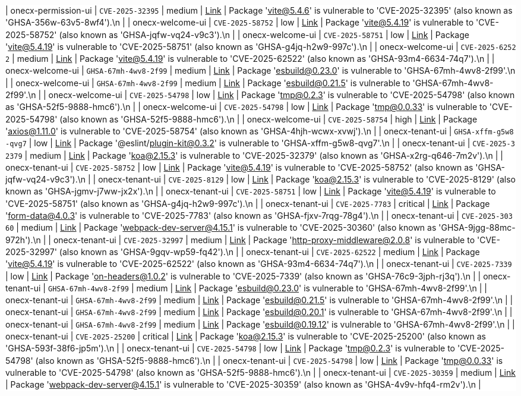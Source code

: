 | onecx-permission-ui | `CVE-2025-32395` | medium | [Link](https://github.com/onecx/onecx-permission-ui/security/code-scanning/1) | Package 'vite@5.4.6' is vulnerable to 'CVE-2025-32395' (also known as 'GHSA-356w-63v5-8wf4').\n |
| onecx-welcome-ui | `CVE-2025-58752` | low | [Link](https://github.com/onecx/onecx-welcome-ui/security/code-scanning/8) | Package 'vite@5.4.19' is vulnerable to 'CVE-2025-58752' (also known as 'GHSA-jqfw-vq24-v9c3').\n |
| onecx-welcome-ui | `CVE-2025-58751` | low | [Link](https://github.com/onecx/onecx-welcome-ui/security/code-scanning/7) | Package 'vite@5.4.19' is vulnerable to 'CVE-2025-58751' (also known as 'GHSA-g4jq-h2w9-997c').\n |
| onecx-welcome-ui | `CVE-2025-62522` | medium | [Link](https://github.com/onecx/onecx-welcome-ui/security/code-scanning/6) | Package 'vite@5.4.19' is vulnerable to 'CVE-2025-62522' (also known as 'GHSA-93m4-6634-74q7').\n |
| onecx-welcome-ui | `GHSA-67mh-4wv8-2f99` | medium | [Link](https://github.com/onecx/onecx-welcome-ui/security/code-scanning/5) | Package 'esbuild@0.23.0' is vulnerable to 'GHSA-67mh-4wv8-2f99'.\n |
| onecx-welcome-ui | `GHSA-67mh-4wv8-2f99` | medium | [Link](https://github.com/onecx/onecx-welcome-ui/security/code-scanning/4) | Package 'esbuild@0.21.5' is vulnerable to 'GHSA-67mh-4wv8-2f99'.\n |
| onecx-welcome-ui | `CVE-2025-54798` | low | [Link](https://github.com/onecx/onecx-welcome-ui/security/code-scanning/3) | Package 'tmp@0.2.3' is vulnerable to 'CVE-2025-54798' (also known as 'GHSA-52f5-9888-hmc6').\n |
| onecx-welcome-ui | `CVE-2025-54798` | low | [Link](https://github.com/onecx/onecx-welcome-ui/security/code-scanning/2) | Package 'tmp@0.0.33' is vulnerable to 'CVE-2025-54798' (also known as 'GHSA-52f5-9888-hmc6').\n |
| onecx-welcome-ui | `CVE-2025-58754` | high | [Link](https://github.com/onecx/onecx-welcome-ui/security/code-scanning/1) | Package 'axios@1.11.0' is vulnerable to 'CVE-2025-58754' (also known as 'GHSA-4hjh-wcwx-xvwj').\n |
| onecx-tenant-ui | `GHSA-xffm-g5w8-qvg7` | low | [Link](https://github.com/onecx/onecx-tenant-ui/security/code-scanning/20) | Package '@eslint/plugin-kit@0.3.2' is vulnerable to 'GHSA-xffm-g5w8-qvg7'.\n |
| onecx-tenant-ui | `CVE-2025-32379` | medium | [Link](https://github.com/onecx/onecx-tenant-ui/security/code-scanning/19) | Package 'koa@2.15.3' is vulnerable to 'CVE-2025-32379' (also known as 'GHSA-x2rg-q646-7m2v').\n |
| onecx-tenant-ui | `CVE-2025-58752` | low | [Link](https://github.com/onecx/onecx-tenant-ui/security/code-scanning/18) | Package 'vite@5.4.19' is vulnerable to 'CVE-2025-58752' (also known as 'GHSA-jqfw-vq24-v9c3').\n |
| onecx-tenant-ui | `CVE-2025-8129` | low | [Link](https://github.com/onecx/onecx-tenant-ui/security/code-scanning/17) | Package 'koa@2.15.3' is vulnerable to 'CVE-2025-8129' (also known as 'GHSA-jgmv-j7ww-jx2x').\n |
| onecx-tenant-ui | `CVE-2025-58751` | low | [Link](https://github.com/onecx/onecx-tenant-ui/security/code-scanning/16) | Package 'vite@5.4.19' is vulnerable to 'CVE-2025-58751' (also known as 'GHSA-g4jq-h2w9-997c').\n |
| onecx-tenant-ui | `CVE-2025-7783` | critical | [Link](https://github.com/onecx/onecx-tenant-ui/security/code-scanning/15) | Package 'form-data@4.0.3' is vulnerable to 'CVE-2025-7783' (also known as 'GHSA-fjxv-7rqg-78g4').\n |
| onecx-tenant-ui | `CVE-2025-30360` | medium | [Link](https://github.com/onecx/onecx-tenant-ui/security/code-scanning/14) | Package 'webpack-dev-server@4.15.1' is vulnerable to 'CVE-2025-30360' (also known as 'GHSA-9jgg-88mc-972h').\n |
| onecx-tenant-ui | `CVE-2025-32997` | medium | [Link](https://github.com/onecx/onecx-tenant-ui/security/code-scanning/13) | Package 'http-proxy-middleware@2.0.8' is vulnerable to 'CVE-2025-32997' (also known as 'GHSA-9gqv-wp59-fq42').\n |
| onecx-tenant-ui | `CVE-2025-62522` | medium | [Link](https://github.com/onecx/onecx-tenant-ui/security/code-scanning/12) | Package 'vite@5.4.19' is vulnerable to 'CVE-2025-62522' (also known as 'GHSA-93m4-6634-74q7').\n |
| onecx-tenant-ui | `CVE-2025-7339` | low | [Link](https://github.com/onecx/onecx-tenant-ui/security/code-scanning/11) | Package 'on-headers@1.0.2' is vulnerable to 'CVE-2025-7339' (also known as 'GHSA-76c9-3jph-rj3q').\n |
| onecx-tenant-ui | `GHSA-67mh-4wv8-2f99` | medium | [Link](https://github.com/onecx/onecx-tenant-ui/security/code-scanning/10) | Package 'esbuild@0.23.0' is vulnerable to 'GHSA-67mh-4wv8-2f99'.\n |
| onecx-tenant-ui | `GHSA-67mh-4wv8-2f99` | medium | [Link](https://github.com/onecx/onecx-tenant-ui/security/code-scanning/9) | Package 'esbuild@0.21.5' is vulnerable to 'GHSA-67mh-4wv8-2f99'.\n |
| onecx-tenant-ui | `GHSA-67mh-4wv8-2f99` | medium | [Link](https://github.com/onecx/onecx-tenant-ui/security/code-scanning/8) | Package 'esbuild@0.20.1' is vulnerable to 'GHSA-67mh-4wv8-2f99'.\n |
| onecx-tenant-ui | `GHSA-67mh-4wv8-2f99` | medium | [Link](https://github.com/onecx/onecx-tenant-ui/security/code-scanning/7) | Package 'esbuild@0.19.12' is vulnerable to 'GHSA-67mh-4wv8-2f99'.\n |
| onecx-tenant-ui | `CVE-2025-25200` | critical | [Link](https://github.com/onecx/onecx-tenant-ui/security/code-scanning/6) | Package 'koa@2.15.3' is vulnerable to 'CVE-2025-25200' (also known as 'GHSA-593f-38f6-jp5m').\n |
| onecx-tenant-ui | `CVE-2025-54798` | low | [Link](https://github.com/onecx/onecx-tenant-ui/security/code-scanning/5) | Package 'tmp@0.2.3' is vulnerable to 'CVE-2025-54798' (also known as 'GHSA-52f5-9888-hmc6').\n |
| onecx-tenant-ui | `CVE-2025-54798` | low | [Link](https://github.com/onecx/onecx-tenant-ui/security/code-scanning/4) | Package 'tmp@0.0.33' is vulnerable to 'CVE-2025-54798' (also known as 'GHSA-52f5-9888-hmc6').\n |
| onecx-tenant-ui | `CVE-2025-30359` | medium | [Link](https://github.com/onecx/onecx-tenant-ui/security/code-scanning/3) | Package 'webpack-dev-server@4.15.1' is vulnerable to 'CVE-2025-30359' (also known as 'GHSA-4v9v-hfq4-rm2v').\n |